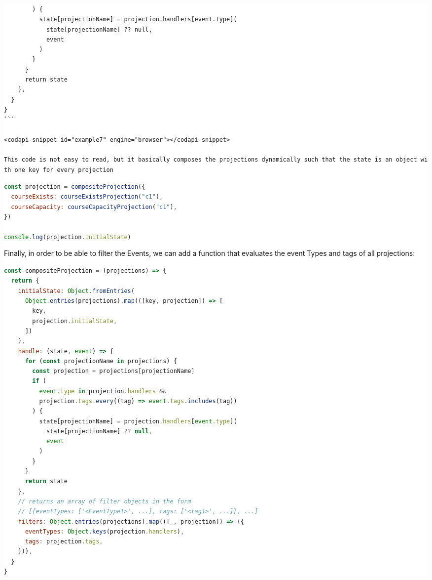             ) {
              state[projectionName] = projection.handlers[event.type](
                state[projectionName] ?? null,
                event
              )
            }
          }
          return state
        },
      }
    }
    ```

    <codapi-snippet id="example7" engine="browser"></codapi-snippet>

    This code is not easy to read, but it basically composes the projections dynamically such that the state is an object with one key for every projection


```javascript
const projection = compositeProjection({
  courseExists: courseExistsProjection("c1"),
  courseCapacity: courseCapacityProjection("c1"),
})

console.log(projection.initialState)
```

<codapi-snippet engine="browser" sandbox="javascript" depends-on="example4 example6"></codapi-snippet>

Finally, in order to be able to filter the Events, we can add a function that evaluates the event Types and tags of all projections:

```js hl_lines="24-29"
const compositeProjection = (projections) => {
  return {
    initialState: Object.fromEntries(
      Object.entries(projections).map(([key, projection]) => [
        key,
        projection.initialState,
      ])
    ),
    handle: (state, event) => {
      for (const projectionName in projections) {
        const projection = projections[projectionName]
        if (
          event.type in projection.handlers &&
          projection.tags.every((tag) => event.tags.includes(tag))
        ) {
          state[projectionName] = projection.handlers[event.type](
            state[projectionName] ?? null,
            event
          )
        }
      }
      return state
    },
    // returns an array of filter objects in the form
    // [{eventTypes: ['<EventType1>', ...], tags: ['<tag1>', ...]}, ...]
    filters: Object.entries(projections).map(([_, projection]) => ({
      eventTypes: Object.keys(projection.handlers),
      tags: projection.tags,
    })),
  }
}
```